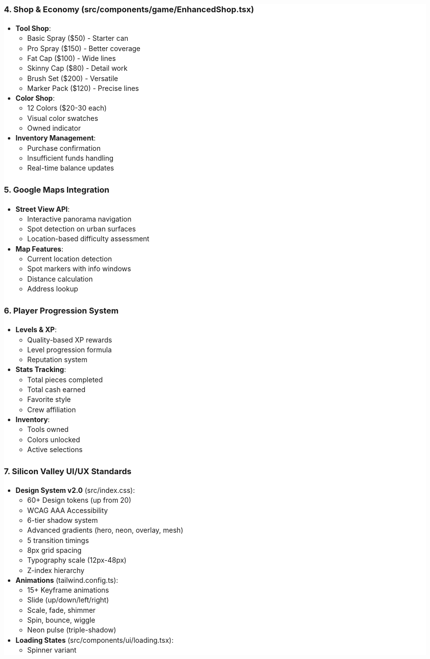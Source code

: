 ### 4. Shop & Economy (src/components/game/EnhancedShop.tsx)
- **Tool Shop**:
  - Basic Spray ($50) - Starter can
  - Pro Spray ($150) - Better coverage
  - Fat Cap ($100) - Wide lines
  - Skinny Cap ($80) - Detail work
  - Brush Set ($200) - Versatile
  - Marker Pack ($120) - Precise lines
- **Color Shop**:
  - 12 Colors ($20-30 each)
  - Visual color swatches
  - Owned indicator
- **Inventory Management**:
  - Purchase confirmation
  - Insufficient funds handling
  - Real-time balance updates

### 5. Google Maps Integration
- **Street View API**:
  - Interactive panorama navigation
  - Spot detection on urban surfaces
  - Location-based difficulty assessment
- **Map Features**:
  - Current location detection
  - Spot markers with info windows
  - Distance calculation
  - Address lookup

### 6. Player Progression System
- **Levels & XP**:
  - Quality-based XP rewards
  - Level progression formula
  - Reputation system
- **Stats Tracking**:
  - Total pieces completed
  - Total cash earned
  - Favorite style
  - Crew affiliation
- **Inventory**:
  - Tools owned
  - Colors unlocked
  - Active selections

### 7. Silicon Valley UI/UX Standards
- **Design System v2.0** (src/index.css):
  - 60+ Design tokens (up from 20)
  - WCAG AAA Accessibility
  - 6-tier shadow system
  - Advanced gradients (hero, neon, overlay, mesh)
  - 5 transition timings
  - 8px grid spacing
  - Typography scale (12px-48px)
  - Z-index hierarchy
- **Animations** (tailwind.config.ts):
  - 15+ Keyframe animations
  - Slide (up/down/left/right)
  - Scale, fade, shimmer
  - Spin, bounce, wiggle
  - Neon pulse (triple-shadow)
- **Loading States** (src/components/ui/loading.tsx):
  - Spinner variant